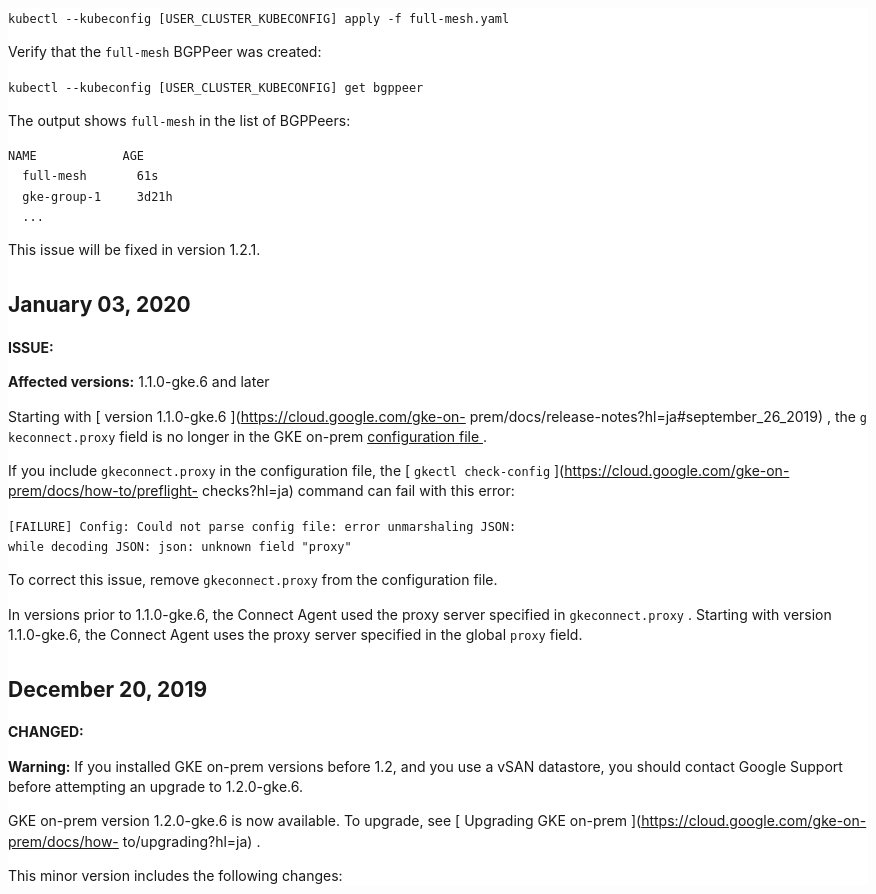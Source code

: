 ` kubectl --kubeconfig [USER_CLUSTER_KUBECONFIG] apply -f full-mesh.yaml `

Verify that the ` full-mesh ` BGPPeer was created:

` kubectl --kubeconfig [USER_CLUSTER_KUBECONFIG] get bgppeer `

The output shows ` full-mesh ` in the list of BGPPeers:

    
    
    NAME            AGE
      full-mesh       61s
      gke-group-1     3d21h
      ...
    

This issue will be fixed in version 1.2.1.

##  January 03, 2020

**ISSUE:**

**Affected versions:** 1.1.0-gke.6 and later

Starting with [ version 1.1.0-gke.6 ](https://cloud.google.com/gke-on-
prem/docs/release-notes?hl=ja#september_26_2019) , the ` gkeconnect.proxy `
field is no longer in the GKE on-prem [ configuration file
](https://cloud.google.com/gke-on-prem/docs/reference/config?hl=ja) .

If you include ` gkeconnect.proxy ` in the configuration file, the [ ` gkectl
check-config ` ](https://cloud.google.com/gke-on-prem/docs/how-to/preflight-
checks?hl=ja) command can fail with this error:

    
    
    [FAILURE] Config: Could not parse config file: error unmarshaling JSON: 
    while decoding JSON: json: unknown field "proxy"
    

To correct this issue, remove ` gkeconnect.proxy ` from the configuration
file.

In versions prior to 1.1.0-gke.6, the Connect Agent used the proxy server
specified in ` gkeconnect.proxy ` . Starting with version 1.1.0-gke.6, the
Connect Agent uses the proxy server specified in the global ` proxy ` field.

##  December 20, 2019

**CHANGED:**

**Warning:** If you installed GKE on-prem versions before 1.2, and you use a
vSAN datastore, you should contact Google Support before attempting an upgrade
to 1.2.0-gke.6.

GKE on-prem version 1.2.0-gke.6 is now available. To upgrade, see [ Upgrading
GKE on-prem ](https://cloud.google.com/gke-on-prem/docs/how-
to/upgrading?hl=ja) .

This minor version includes the following changes:
